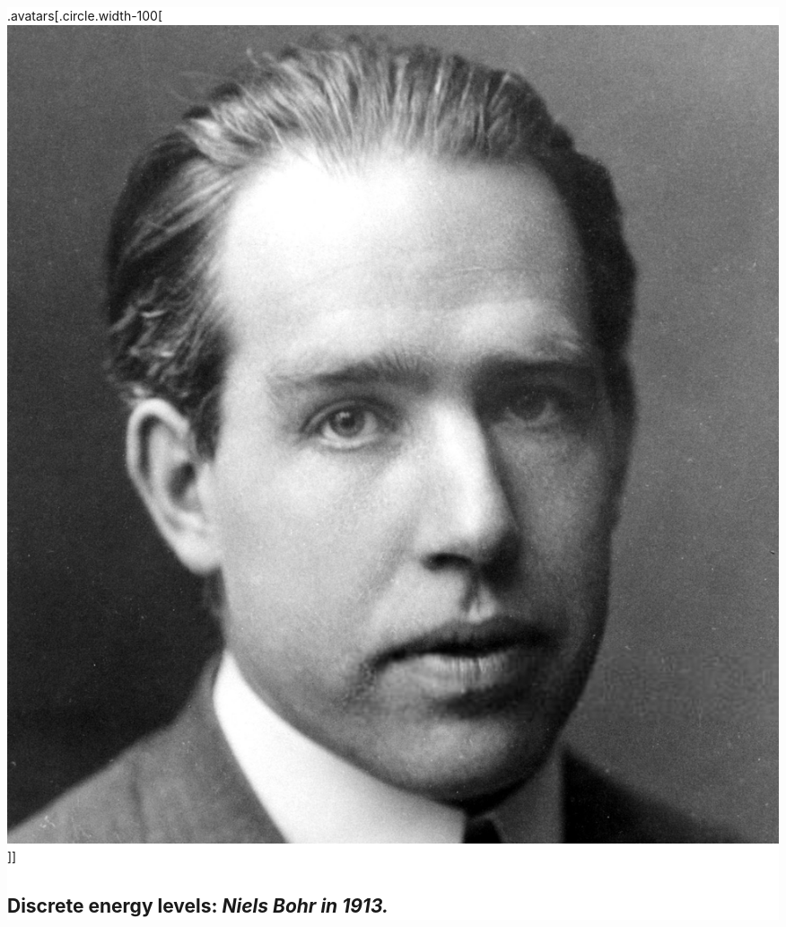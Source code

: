 .avatars[.circle.width-100[![](figures/Niels_Bohr.jpeg)]]

## Discrete energy levels: *Niels Bohr in 1913.*
